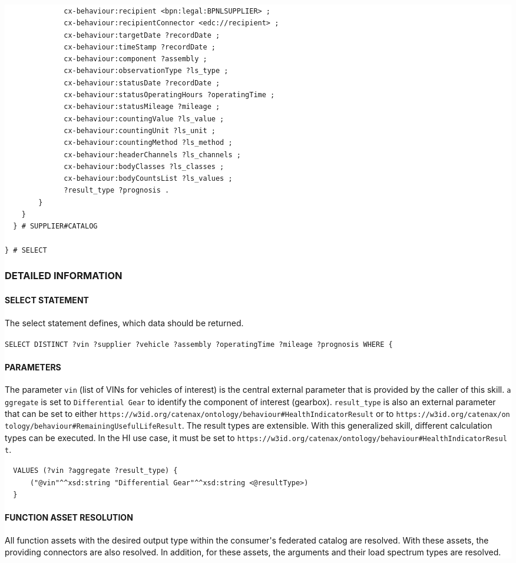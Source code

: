 ```sparql
              cx-behaviour:recipient <bpn:legal:BPNLSUPPLIER> ;
              cx-behaviour:recipientConnector <edc://recipient> ;
              cx-behaviour:targetDate ?recordDate ;
              cx-behaviour:timeStamp ?recordDate ;
              cx-behaviour:component ?assembly ;
              cx-behaviour:observationType ?ls_type ;
              cx-behaviour:statusDate ?recordDate ;
              cx-behaviour:statusOperatingHours ?operatingTime ;
              cx-behaviour:statusMileage ?mileage ;
              cx-behaviour:countingValue ?ls_value ;
              cx-behaviour:countingUnit ?ls_unit ;
              cx-behaviour:countingMethod ?ls_method ;
              cx-behaviour:headerChannels ?ls_channels ;
              cx-behaviour:bodyClasses ?ls_classes ;
              cx-behaviour:bodyCountsList ?ls_values ;
              ?result_type ?prognosis .
        }
    }
  } # SUPPLIER#CATALOG

} # SELECT
```

### DETAILED INFORMATION

#### SELECT STATEMENT

The select statement defines, which data should be returned.

```sparql
SELECT DISTINCT ?vin ?supplier ?vehicle ?assembly ?operatingTime ?mileage ?prognosis WHERE {
```

#### PARAMETERS

The parameter `vin` (list of VINs for vehicles of interest) is the central external parameter that is provided by the caller of this skill. `aggregate` is set to `Differential Gear` to identify the component of interest (gearbox). `result_type` is also an external parameter that can be set to either `https://w3id.org/catenax/ontology/behaviour#HealthIndicatorResult` or to `https://w3id.org/catenax/ontology/behaviour#RemainingUsefulLifeResult`. The result types are extensible. With this generalized skill, different calculation types can be executed. In the HI use case, it must be set to `https://w3id.org/catenax/ontology/behaviour#HealthIndicatorResult`.

```sparql
  VALUES (?vin ?aggregate ?result_type) {
      ("@vin"^^xsd:string "Differential Gear"^^xsd:string <@resultType>)
  }
```

#### FUNCTION ASSET RESOLUTION

All function assets with the desired output type within the consumer's federated catalog are resolved. With these assets, the providing connectors are also resolved. In addition, for these assets, the arguments and their load spectrum types are resolved.
